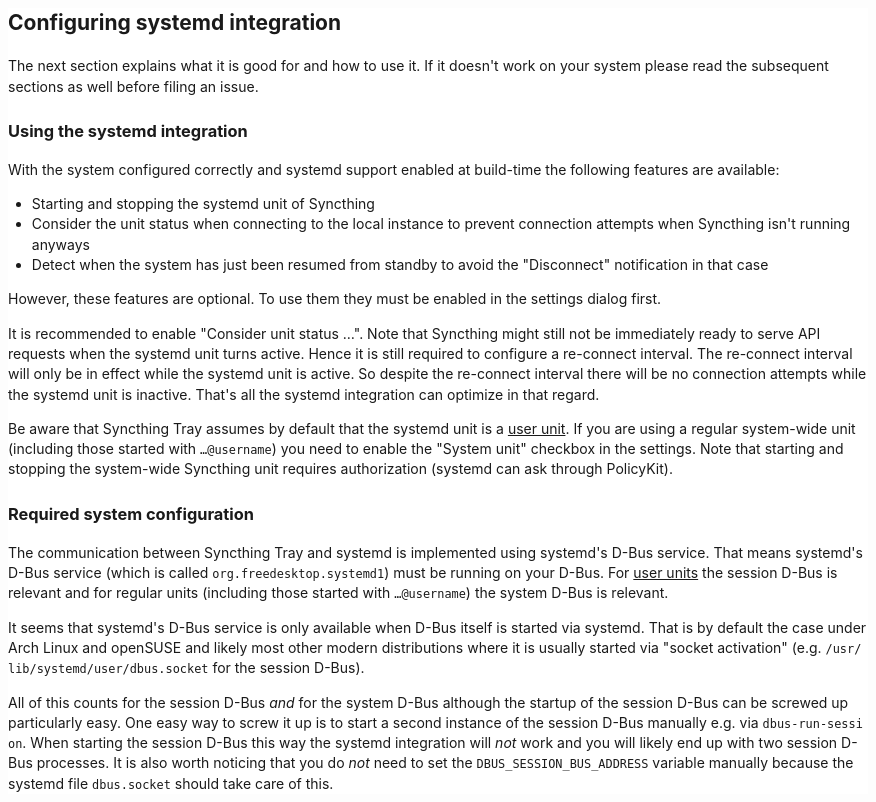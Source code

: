 ## Configuring systemd integration
The next section explains what it is good for and how to use it. If it doesn't work on your
system please read the subsequent sections as well before filing an issue.

### Using the systemd integration
With the system configured correctly and systemd support enabled at build-time the following
features are available:

* Starting and stopping the systemd unit of Syncthing
* Consider the unit status when connecting to the local instance to prevent connection attempts
  when Syncthing isn't running anyways
* Detect when the system has just been resumed from standby to avoid the "Disconnect"
  notification in that case

However, these features are optional. To use them they must be enabled in the settings dialog
first.

It is recommended to enable "Consider unit status …". Note that Syncthing might still not be immediately
ready to serve API requests when the systemd unit turns active. Hence it is still required to configure
a re-connect interval. The re-connect interval will only be in effect while the systemd unit is active.
So despite the re-connect interval there will be no connection attempts while the systemd unit is
inactive. That's all the systemd integration can optimize in that regard.

Be aware that Syncthing Tray assumes by default that the systemd unit is a
[user unit](https://wiki.archlinux.org/index.php/Systemd/User). If you are using
a regular system-wide unit (including those started with `…@username`) you need to enable the
"System unit" checkbox in the settings. Note that starting and stopping the system-wide Syncthing
unit requires authorization (systemd can ask through PolicyKit).

### Required system configuration
The communication between Syncthing Tray and systemd is implemented using systemd's D-Bus service.
That means systemd's D-Bus service (which is called `org.freedesktop.systemd1`) must be running on
your D-Bus. For [user units](https://wiki.archlinux.org/index.php/Systemd/User) the session D-Bus is
relevant and for regular units (including those started with `…@username`) the system D-Bus is relevant.

It seems that systemd's D-Bus service is only available when D-Bus itself is started via systemd. That
is by default the case under Arch Linux and openSUSE and likely most other modern distributions where
it is usually started via "socket activation" (e.g. `/usr/lib/systemd/user/dbus.socket` for the session
D-Bus).

All of this counts for the session D-Bus *and* for the system D-Bus although the startup of the session
D-Bus can be screwed up particularly easy. One easy way to screw it up is to start a second instance of
the session D-Bus manually e.g. via `dbus-run-session`. When starting the session D-Bus this way the
systemd integration will *not* work and you will likely end up with two session D-Bus processes. It is
also worth noticing that you do *not* need to set the `DBUS_SESSION_BUS_ADDRESS` variable manually
because the systemd file `dbus.socket` should take care of this.
